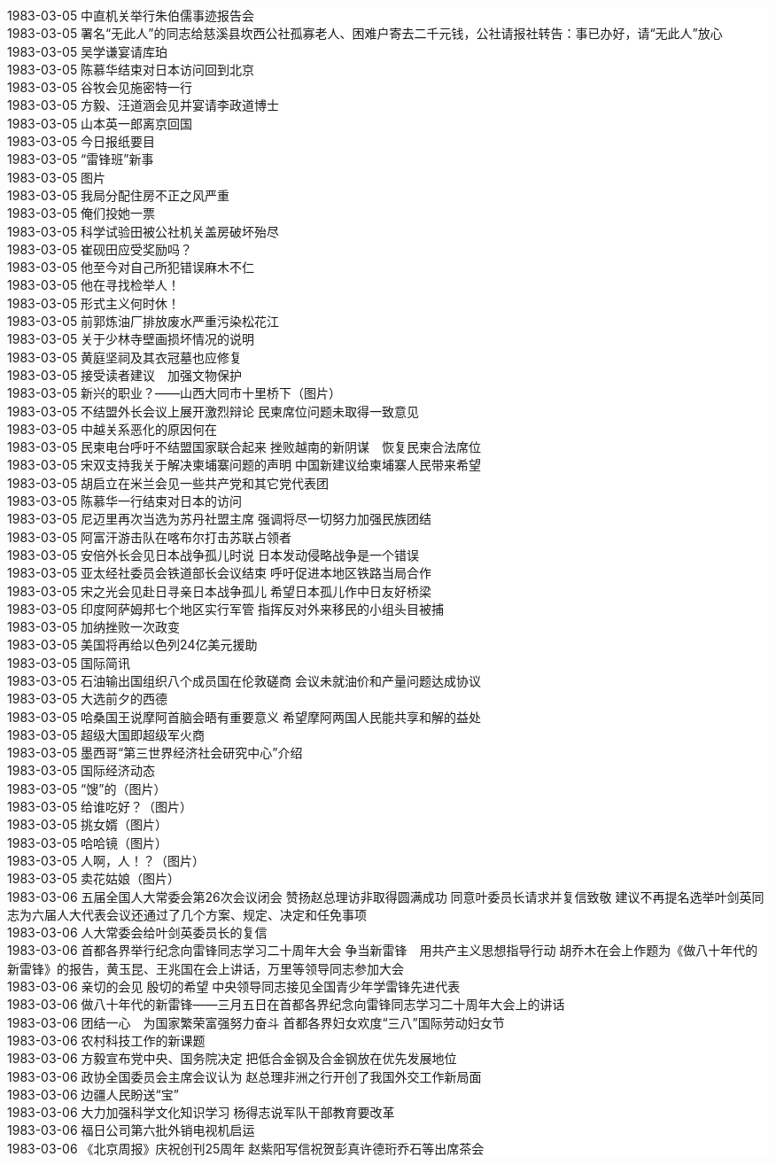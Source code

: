 1983-03-05 中直机关举行朱伯儒事迹报告会  
1983-03-05 署名“无此人”的同志给慈溪县坎西公社孤寡老人、困难户寄去二千元钱，公社请报社转告：事已办好，请“无此人”放心  
1983-03-05 吴学谦宴请库珀  
1983-03-05 陈慕华结束对日本访问回到北京  
1983-03-05 谷牧会见施密特一行  
1983-03-05 方毅、汪道涵会见并宴请李政道博士  
1983-03-05 山本英一郎离京回国  
1983-03-05 今日报纸要目  
1983-03-05 “雷锋班”新事  
1983-03-05 图片  
1983-03-05 我局分配住房不正之风严重  
1983-03-05 俺们投她一票  
1983-03-05 科学试验田被公社机关盖房破坏殆尽  
1983-03-05 崔砚田应受奖励吗？  
1983-03-05 他至今对自己所犯错误麻木不仁  
1983-03-05 他在寻找检举人！  
1983-03-05 形式主义何时休！  
1983-03-05 前郭炼油厂排放废水严重污染松花江  
1983-03-05 关于少林寺壁画损坏情况的说明  
1983-03-05 黄庭坚祠及其衣冠墓也应修复  
1983-03-05 接受读者建议　加强文物保护  
1983-03-05 新兴的职业？——山西大同市十里桥下（图片）  
1983-03-05 不结盟外长会议上展开激烈辩论  民柬席位问题未取得一致意见  
1983-03-05 中越关系恶化的原因何在  
1983-03-05 民柬电台呼吁不结盟国家联合起来  挫败越南的新阴谋　恢复民柬合法席位  
1983-03-05 宋双支持我关于解决柬埔寨问题的声明  中国新建议给柬埔寨人民带来希望  
1983-03-05 胡启立在米兰会见一些共产党和其它党代表团  
1983-03-05 陈慕华一行结束对日本的访问  
1983-03-05 尼迈里再次当选为苏丹社盟主席  强调将尽一切努力加强民族团结  
1983-03-05 阿富汗游击队在喀布尔打击苏联占领者  
1983-03-05 安倍外长会见日本战争孤儿时说  日本发动侵略战争是一个错误  
1983-03-05 亚太经社委员会铁道部长会议结束  呼吁促进本地区铁路当局合作  
1983-03-05 宋之光会见赴日寻亲日本战争孤儿  希望日本孤儿作中日友好桥梁  
1983-03-05 印度阿萨姆邦七个地区实行军管  指挥反对外来移民的小组头目被捕  
1983-03-05 加纳挫败一次政变  
1983-03-05 美国将再给以色列24亿美元援助  
1983-03-05 国际简讯  
1983-03-05 石油输出国组织八个成员国在伦敦磋商  会议未就油价和产量问题达成协议  
1983-03-05 大选前夕的西德  
1983-03-05 哈桑国王说摩阿首脑会晤有重要意义  希望摩阿两国人民能共享和解的益处  
1983-03-05 超级大国即超级军火商  
1983-03-05 墨西哥“第三世界经济社会研究中心”介绍  
1983-03-05 国际经济动态  
1983-03-05 “馊”的（图片）  
1983-03-05 给谁吃好？（图片）  
1983-03-05 挑女婿（图片）  
1983-03-05 哈哈镜（图片）  
1983-03-05 人啊，人！？（图片）  
1983-03-05 卖花姑娘（图片）  
1983-03-06 五届全国人大常委会第26次会议闭会  赞扬赵总理访非取得圆满成功  同意叶委员长请求并复信致敬  建议不再提名选举叶剑英同志为六届人大代表会议还通过了几个方案、规定、决定和任免事项  
1983-03-06 人大常委会给叶剑英委员长的复信  
1983-03-06 首都各界举行纪念向雷锋同志学习二十周年大会  争当新雷锋　用共产主义思想指导行动  胡乔木在会上作题为《做八十年代的新雷锋》的报告，黄玉昆、王兆国在会上讲话，万里等领导同志参加大会  
1983-03-06 亲切的会见  殷切的希望  中央领导同志接见全国青少年学雷锋先进代表  
1983-03-06 做八十年代的新雷锋——三月五日在首都各界纪念向雷锋同志学习二十周年大会上的讲话  
1983-03-06 团结一心　为国家繁荣富强努力奋斗  首都各界妇女欢度“三八”国际劳动妇女节  
1983-03-06 农村科技工作的新课题  
1983-03-06 方毅宣布党中央、国务院决定  把低合金钢及合金钢放在优先发展地位  
1983-03-06 政协全国委员会主席会议认为  赵总理非洲之行开创了我国外交工作新局面  
1983-03-06 边疆人民盼送“宝”  
1983-03-06 大力加强科学文化知识学习  杨得志说军队干部教育要改革  
1983-03-06 福日公司第六批外销电视机启运  
1983-03-06 《北京周报》庆祝创刊25周年  赵紫阳写信祝贺彭真许德珩乔石等出席茶会  